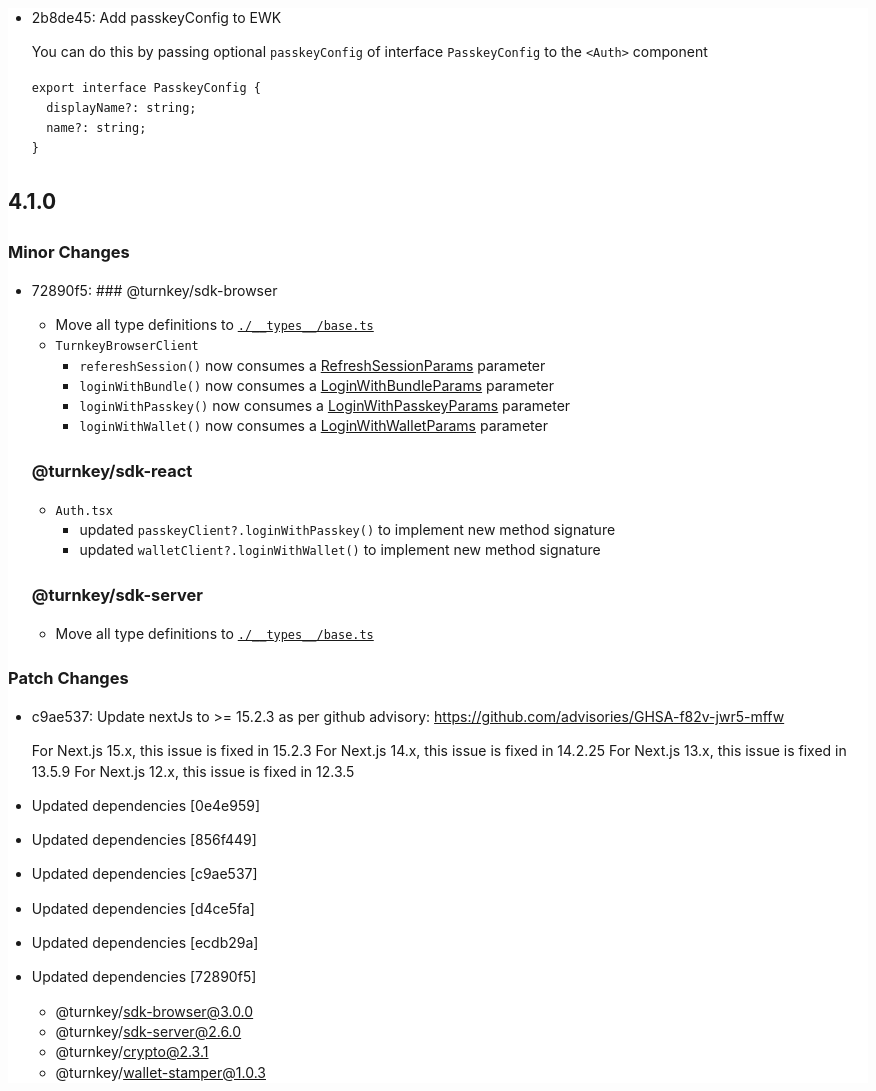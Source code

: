 - 2b8de45: Add passkeyConfig to EWK

  You can do this by passing optional `passkeyConfig` of interface `PasskeyConfig` to the `<Auth>` component

  ```
  export interface PasskeyConfig {
    displayName?: string;
    name?: string;
  }
  ```

## 4.1.0

### Minor Changes

- 72890f5: ### @turnkey/sdk-browser
  - Move all type definitions to [`./__types__/base.ts`](https://github.com/tkhq/sdk/blob/494911d948d0a53c0d00aa01e9821aefd5e3f80d/packages/sdk-browser/src/__types__/base.ts)
  - `TurnkeyBrowserClient`
    - `refereshSession()` now consumes a [RefreshSessionParams](https://github.com/tkhq/sdk/blob/494911d948d0a53c0d00aa01e9821aefd5e3f80d/packages/sdk-browser/src/__types__/base.ts#L213) parameter
    - `loginWithBundle()` now consumes a [LoginWithBundleParams](https://github.com/tkhq/sdk/blob/494911d948d0a53c0d00aa01e9821aefd5e3f80d/packages/sdk-browser/src/__types__/base.ts#L219) parameter
    - `loginWithPasskey()` now consumes a [LoginWithPasskeyParams](https://github.com/tkhq/sdk/blob/494911d948d0a53c0d00aa01e9821aefd5e3f80d/packages/sdk-browser/src/__types__/base.ts#L224) parameter
    - `loginWithWallet()` now consumes a [LoginWithWalletParams](https://github.com/tkhq/sdk/blob/494911d948d0a53c0d00aa01e9821aefd5e3f80d/packages/sdk-browser/src/__types__/base.ts#L231) parameter

  ### @turnkey/sdk-react
  - `Auth.tsx`
    - updated `passkeyClient?.loginWithPasskey()` to implement new method signature
    - updated `walletClient?.loginWithWallet()` to implement new method signature

  ### @turnkey/sdk-server
  - Move all type definitions to [`./__types__/base.ts`](https://github.com/tkhq/sdk/blob/494911d948d0a53c0d00aa01e9821aefd5e3f80d/packages/sdk-server/src/__types__/base.ts)

### Patch Changes

- c9ae537: Update nextJs to >= 15.2.3 as per github advisory: https://github.com/advisories/GHSA-f82v-jwr5-mffw

  For Next.js 15.x, this issue is fixed in 15.2.3
  For Next.js 14.x, this issue is fixed in 14.2.25
  For Next.js 13.x, this issue is fixed in 13.5.9
  For Next.js 12.x, this issue is fixed in 12.3.5

- Updated dependencies [0e4e959]
- Updated dependencies [856f449]
- Updated dependencies [c9ae537]
- Updated dependencies [d4ce5fa]
- Updated dependencies [ecdb29a]
- Updated dependencies [72890f5]
  - @turnkey/sdk-browser@3.0.0
  - @turnkey/sdk-server@2.6.0
  - @turnkey/crypto@2.3.1
  - @turnkey/wallet-stamper@1.0.3
